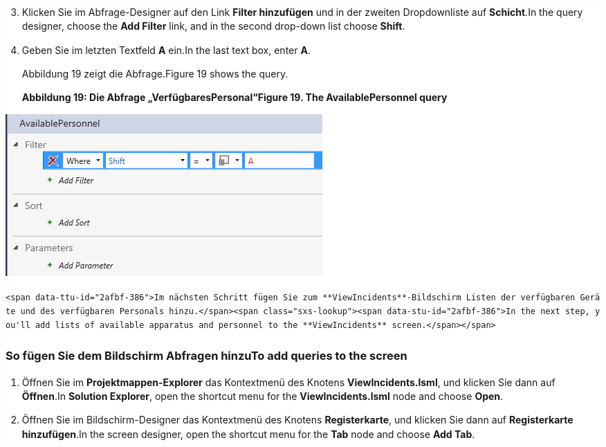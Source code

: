  
3. <span data-ttu-id="2afbf-381">Klicken Sie im Abfrage-Designer auf den Link **Filter hinzufügen** und in der zweiten Dropdownliste auf **Schicht**.</span><span class="sxs-lookup"><span data-stu-id="2afbf-381">In the query designer, choose the **Add Filter** link, and in the second drop-down list choose **Shift**.</span></span>
    
 
4. <span data-ttu-id="2afbf-382">Geben Sie im letzten Textfeld **A** ein.</span><span class="sxs-lookup"><span data-stu-id="2afbf-382">In the last text box, enter **A**.</span></span>
    
    <span data-ttu-id="2afbf-383">Abbildung 19 zeigt die Abfrage.</span><span class="sxs-lookup"><span data-stu-id="2afbf-383">Figure 19 shows the query.</span></span>
    

    <span data-ttu-id="2afbf-384">**Abbildung 19: Die Abfrage „VerfügbaresPersonal“**</span><span class="sxs-lookup"><span data-stu-id="2afbf-384">**Figure 19. The AvailablePersonnel query**</span></span>

 

  ![Das Dialogfeld „Beziehung“](../../images/CBA_IM_10a.PNG)
 

    
 

    
    <span data-ttu-id="2afbf-386">Im nächsten Schritt fügen Sie zum **ViewIncidents**-Bildschirm Listen der verfügbaren Geräte und des verfügbaren Personals hinzu.</span><span class="sxs-lookup"><span data-stu-id="2afbf-386">In the next step, you'll add lists of available apparatus and personnel to the **ViewIncidents** screen.</span></span>
    
 

### <a name="to-add-queries-to-the-screen"></a><span data-ttu-id="2afbf-387">So fügen Sie dem Bildschirm Abfragen hinzu</span><span class="sxs-lookup"><span data-stu-id="2afbf-387">To add queries to the screen</span></span>


1. <span data-ttu-id="2afbf-388">Öffnen Sie im **Projektmappen-Explorer** das Kontextmenü des Knotens **ViewIncidents.lsml**, und klicken Sie dann auf **Öffnen**.</span><span class="sxs-lookup"><span data-stu-id="2afbf-388">In **Solution Explorer**, open the shortcut menu for the **ViewIncidents.lsml** node and choose **Open**.</span></span>
    
 
2. <span data-ttu-id="2afbf-389">Öffnen Sie im Bildschirm-Designer das Kontextmenü des Knotens **Registerkarte**, und klicken Sie dann auf **Registerkarte hinzufügen**.</span><span class="sxs-lookup"><span data-stu-id="2afbf-389">In the screen designer, open the shortcut menu for the **Tab** node and choose **Add Tab**.</span></span>
    